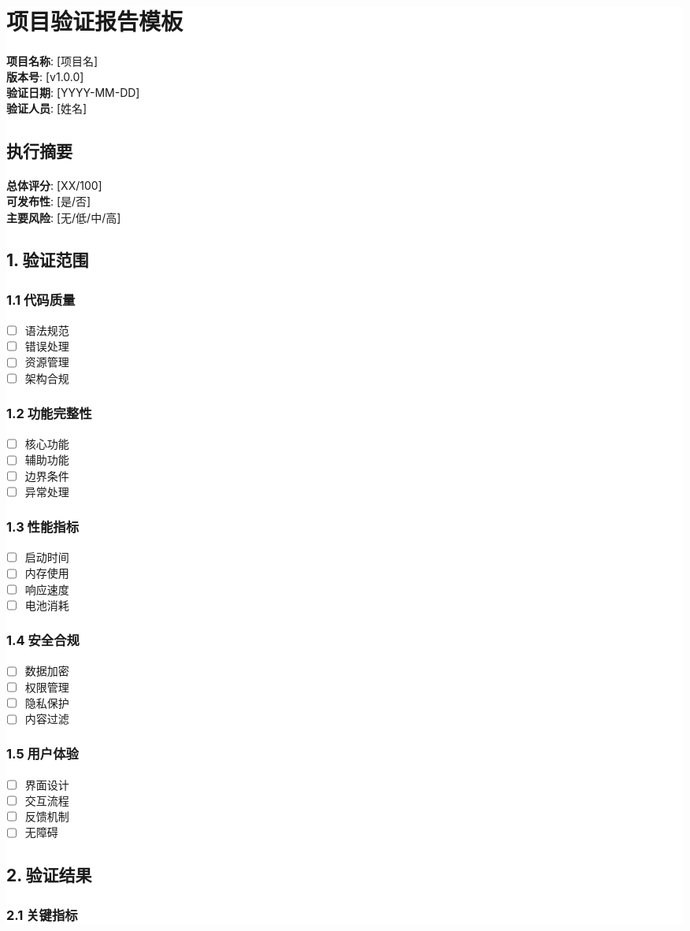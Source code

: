 # 项目验证报告模板

**项目名称**: [项目名]  
**版本号**: [v1.0.0]  
**验证日期**: [YYYY-MM-DD]  
**验证人员**: [姓名]  

## 执行摘要

**总体评分**: [XX/100]  
**可发布性**: [是/否]  
**主要风险**: [无/低/中/高]  

## 1. 验证范围

### 1.1 代码质量
- [ ] 语法规范
- [ ] 错误处理
- [ ] 资源管理
- [ ] 架构合规

### 1.2 功能完整性
- [ ] 核心功能
- [ ] 辅助功能
- [ ] 边界条件
- [ ] 异常处理

### 1.3 性能指标
- [ ] 启动时间
- [ ] 内存使用
- [ ] 响应速度
- [ ] 电池消耗

### 1.4 安全合规
- [ ] 数据加密
- [ ] 权限管理
- [ ] 隐私保护
- [ ] 内容过滤

### 1.5 用户体验
- [ ] 界面设计
- [ ] 交互流程
- [ ] 反馈机制
- [ ] 无障碍

## 2. 验证结果

### 2.1 关键指标
